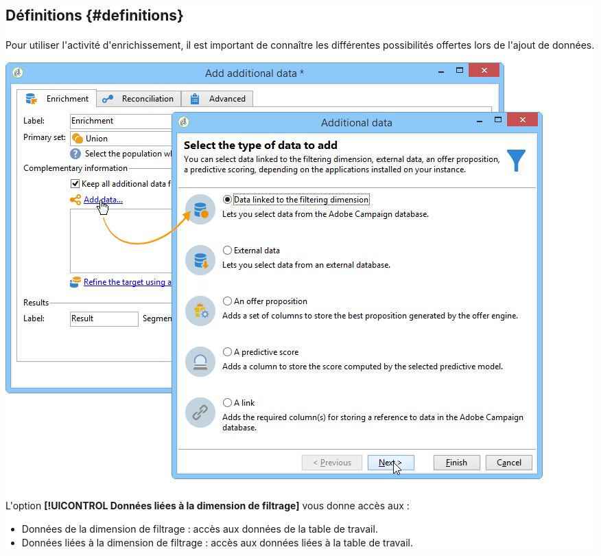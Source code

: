 ## Définitions {#definitions}

Pour utiliser l&#39;activité d&#39;enrichissement, il est important de connaître les différentes possibilités offertes lors de l&#39;ajout de données.

![](assets/enrichment_edit.png)

L&#39;option **[!UICONTROL Données liées à la dimension de filtrage]** vous donne accès aux :

* Données de la dimension de filtrage : accès aux données de la table de travail.
* Données liées à la dimension de filtrage : accès aux données liées à la table de travail.
